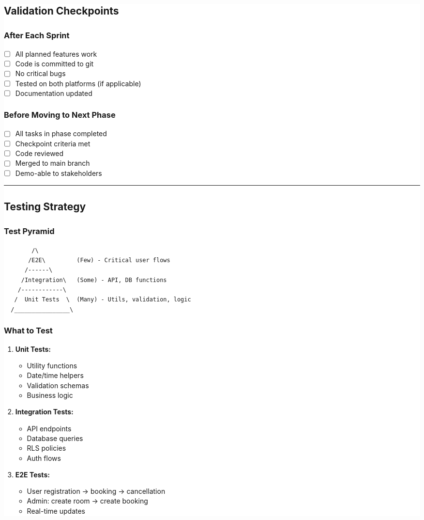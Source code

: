 ## Validation Checkpoints

### After Each Sprint

- [ ] All planned features work
- [ ] Code is committed to git
- [ ] No critical bugs
- [ ] Tested on both platforms (if applicable)
- [ ] Documentation updated

### Before Moving to Next Phase

- [ ] All tasks in phase completed
- [ ] Checkpoint criteria met
- [ ] Code reviewed
- [ ] Merged to main branch
- [ ] Demo-able to stakeholders

---

## Testing Strategy

### Test Pyramid

```
        /\
       /E2E\         (Few) - Critical user flows
      /------\
     /Integration\   (Some) - API, DB functions
    /------------\
   /  Unit Tests  \  (Many) - Utils, validation, logic
  /________________\
```

### What to Test

1. **Unit Tests:**
   - Utility functions
   - Date/time helpers
   - Validation schemas
   - Business logic

2. **Integration Tests:**
   - API endpoints
   - Database queries
   - RLS policies
   - Auth flows

3. **E2E Tests:**
   - User registration → booking → cancellation
   - Admin: create room → create booking
   - Real-time updates
